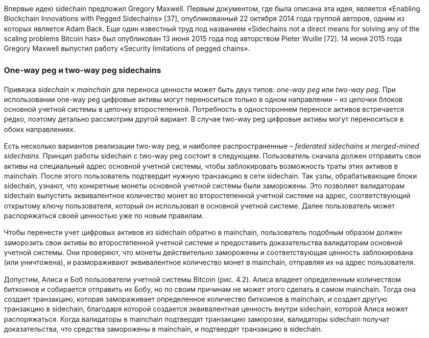 Впервые идею sidechain предложил Gregory Maxwell. Первым документом, где была описана эта идея, является «Enabling Blockchain Innovations with Pegged Sidechains» [37], опубликованный 22 октября 2014 года группой авторов, одним из которых является Adam Back. Еще один известный труд под названием «Sidechains not a direct means for solving any of the scaling problems Bitcoin has» был опубликован 13 июня 2015 года под авторством Pieter Wuille [72]. 14 июня 2015 года Gregory Maxwell выпустил работу «Security limitations of pegged chains».

### One-way peg и two-way peg sidechains

Привязка _sidechain_ к _mainchain_ для переноса ценности может быть двух типов: _one-way peg_ или _two-way peg_. При использовании one-way peg цифровые активы могут переноситься только в одном направлении – из цепочки блоков основной учетной системы в цепочку второстепенной. Потребность в одностороннем переносе активов встречается редко, поэтому детально рассмотрим другой вариант. В случае two-way peg цифровые активы могут переноситься в обоих направлениях.

Есть несколько вариантов реализации two-way peg, и наиболее распространенные – _federated sidechains_ и _merged-mined sidechains_. Принцип работы sidechain с two-way peg состоит в следующем. Пользователь сначала должен отправить свои активы на специальный адрес основной учетной системы, чтобы заблокировать возможность траты этих активов в mainchain. После этого пользователь подтвердит нужную транзакцию в сети sidechain. Так узлы, обрабатывающие блоки sidechain, узнают, что конкретные монеты основной учетной системы были заморожены. Это позволяет валидаторам sidechain выпустить эквивалентное количество монет во второстепенной учетной системе на адрес, соответствующий открытому ключу пользователя, который он использовал в основной учетной системе. Далее пользователь может распоряжаться своей ценностью уже по новым правилам.

Чтобы перенести учет цифровых активов из sidechain обратно в mainchain, пользователь подобным образом должен заморозить свои активы во второстепенной учетной системе и предоставить доказательства валидаторам основной учетной системы. Они проверяют, что монеты действительно заморожены и соответствующая ценность заблокирована (или уничтожена), и размораживают эквивалентное количество монет в mainchain, отправляя их на адрес пользователя.

Допустим, Алиса и Боб пользователи учетной системы Bitcoin (рис. 4.2). Алиса владеет определенным количеством биткоинов и собирается отправить их Бобу, но по своим причинам не может этого сделать в самом mainchain. Тогда она создает транзакцию, которая замораживает определенное количество биткоинов в mainchain, и создает другую транзакцию в sidechain, благодаря которой создается эквивалентная ценность внутри sidechain, которой Алиса может распоряжаться. Когда валидаторы в mainchain подтвердят транзакцию заморозки, валидаторы sidechain получат доказательства, что средства заморожены в mainchain, и подтвердят транзакцию в sidechain.
